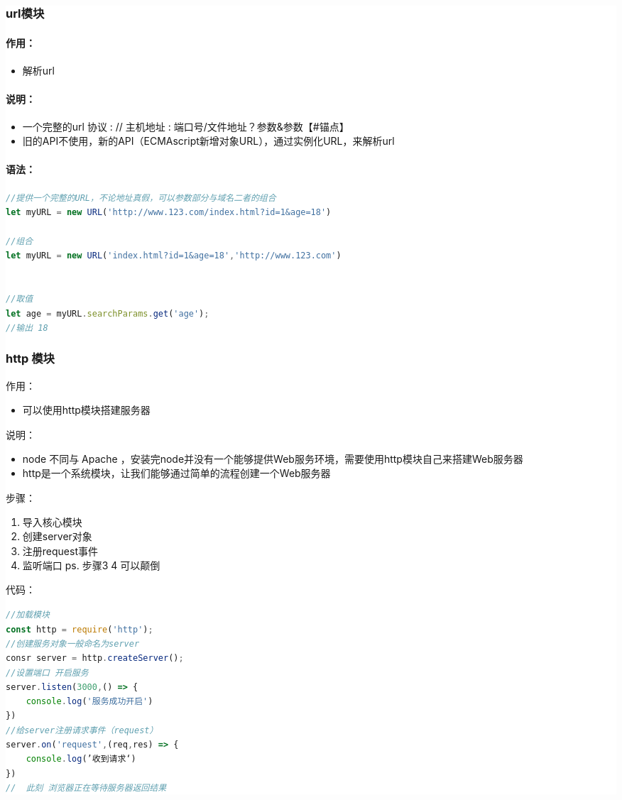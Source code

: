 ### url模块

#### 作用：

+ 解析url

#### 说明：

- 一个完整的url	协议 : // 主机地址 : 端口号/文件地址？参数&参数【#锚点】
- 旧的API不使用，新的API（ECMAscript新增对象URL），通过实例化URL，来解析url

#### 语法：

``` js
//提供一个完整的URL，不论地址真假，可以参数部分与域名二者的组合
let myURL = new URL('http://www.123.com/index.html?id=1&age=18')

//组合
let myURL = new URL('index.html?id=1&age=18','http://www.123.com')


//取值
let age = myURL.searchParams.get('age');
//输出 18
```

### http 模块

作用：

- 可以使用http模块搭建服务器

说明：

- node 不同与 Apache ，安装完node并没有一个能够提供Web服务环境，需要使用http模块自己来搭建Web服务器
- http是一个系统模块，让我们能够通过简单的流程创建一个Web服务器

步骤：

1. 导入核心模块
2. 创建server对象
3. 注册request事件
4. 监听端口  ps.  步骤3 4 可以颠倒

  代码：

``` js
//加载模块
const http = require('http');
//创建服务对象一般命名为server
consr server = http.createServer();
//设置端口 开启服务
server.listen(3000,() => {
    console.log('服务成功开启')
})
//给server注册请求事件（request）
server.on('request',(req,res) => {
    console.log(’收到请求‘)
})
//  此刻 浏览器正在等待服务器返回结果
```
